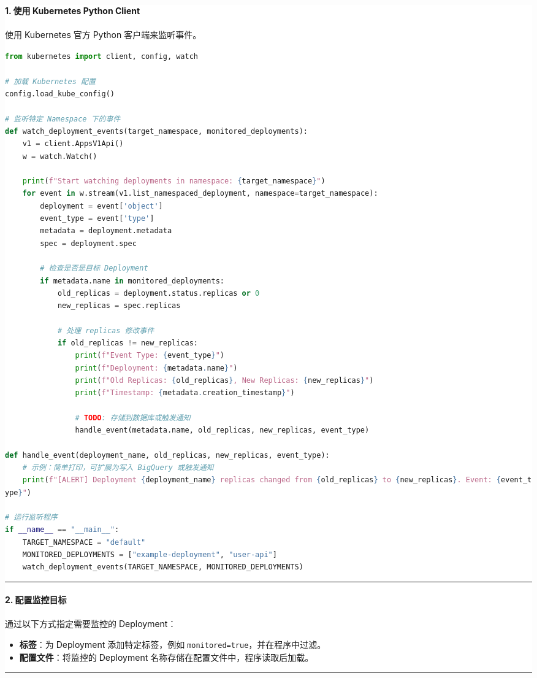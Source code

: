 #### 1. 使用 Kubernetes Python Client
使用 Kubernetes 官方 Python 客户端来监听事件。

```python
from kubernetes import client, config, watch

# 加载 Kubernetes 配置
config.load_kube_config()

# 监听特定 Namespace 下的事件
def watch_deployment_events(target_namespace, monitored_deployments):
    v1 = client.AppsV1Api()
    w = watch.Watch()
    
    print(f"Start watching deployments in namespace: {target_namespace}")
    for event in w.stream(v1.list_namespaced_deployment, namespace=target_namespace):
        deployment = event['object']
        event_type = event['type']
        metadata = deployment.metadata
        spec = deployment.spec
        
        # 检查是否是目标 Deployment
        if metadata.name in monitored_deployments:
            old_replicas = deployment.status.replicas or 0
            new_replicas = spec.replicas
            
            # 处理 replicas 修改事件
            if old_replicas != new_replicas:
                print(f"Event Type: {event_type}")
                print(f"Deployment: {metadata.name}")
                print(f"Old Replicas: {old_replicas}, New Replicas: {new_replicas}")
                print(f"Timestamp: {metadata.creation_timestamp}")
                
                # TODO: 存储到数据库或触发通知
                handle_event(metadata.name, old_replicas, new_replicas, event_type)

def handle_event(deployment_name, old_replicas, new_replicas, event_type):
    # 示例：简单打印，可扩展为写入 BigQuery 或触发通知
    print(f"[ALERT] Deployment {deployment_name} replicas changed from {old_replicas} to {new_replicas}. Event: {event_type}")

# 运行监听程序
if __name__ == "__main__":
    TARGET_NAMESPACE = "default"
    MONITORED_DEPLOYMENTS = ["example-deployment", "user-api"]
    watch_deployment_events(TARGET_NAMESPACE, MONITORED_DEPLOYMENTS)
```

---

#### 2. 配置监控目标
通过以下方式指定需要监控的 Deployment：
- **标签**：为 Deployment 添加特定标签，例如 `monitored=true`，并在程序中过滤。
- **配置文件**：将监控的 Deployment 名称存储在配置文件中，程序读取后加载。

---